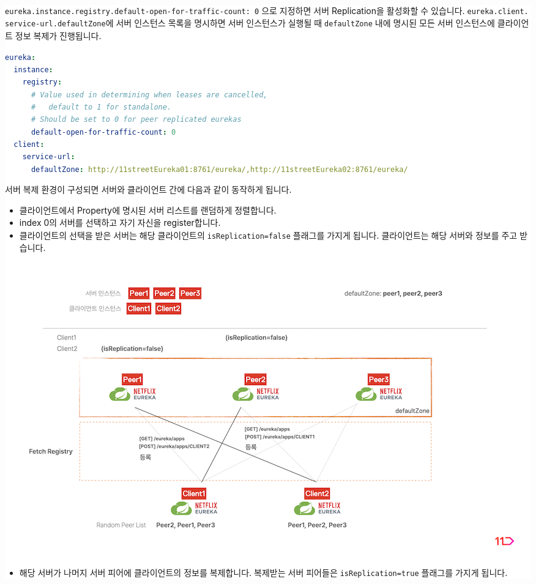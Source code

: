`eureka.instance.registry.default-open-for-traffic-count: 0` 으로 지정하면 서버 Replication을 활성화할 수 있습니다. `eureka.client.service-url.defaultZone`에 서버 인스턴스 목록을 명시하면 서버 인스턴스가 실행될 때 `defaultZone` 내에 명시된 모든 서버 인스턴스에 클라이언트 정보 복제가 진행됩니다.

```yaml
eureka:
  instance:
    registry:
      # Value used in determining when leases are cancelled,
      #   default to 1 for standalone.
      # Should be set to 0 for peer replicated eurekas
      default-open-for-traffic-count: 0
  client:
    service-url:
      defaultZone: http://11streetEureka01:8761/eureka/,http://11streetEureka02:8761/eureka/
```

서버 복제 환경이 구성되면 서버와 클라이언트 간에 다음과 같이 동작하게 됩니다.

- 클라이언트에서 Property에 명시된 서버 리스트를 랜덤하게 정렬합니다.
- index 0의 서버를 선택하고 자기 자신을 register합니다.
- 클라이언트의 선택을 받은 서버는 해당 클라이언트의 `isReplication=false` 플래그를 가지게 됩니다. 클라이언트는 해당 서버와 정보를 주고 받습니다.

![Figure 4-1. How Replication Works](/files/post/2022-12-30-eureka-disaster-recovery/replication-architecture-1.png)

- 해당 서버가 나머지 서버 피어에 클라이언트의 정보를 복제합니다. 복제받는 서버 피어들은 `isReplication=true` 플래그를 가지게 됩니다.
